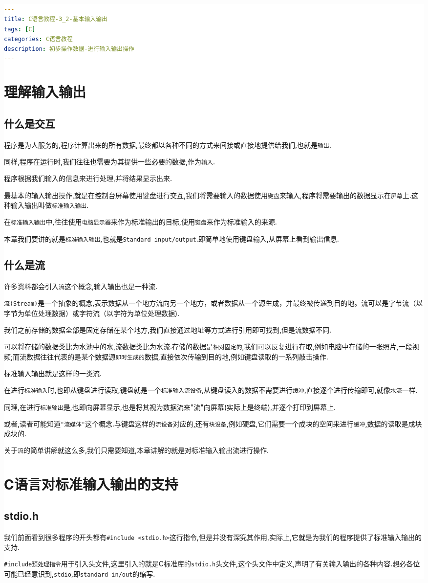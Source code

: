 ```yaml
---
title: C语言教程-3_2-基本输入输出
tags: [C]
categories: C语言教程
description: 初步操作数据-进行输入输出操作
---
```


# 理解输入输出

## 什么是交互

程序是为人服务的,程序计算出来的所有数据,最终都以各种不同的方式来间接或直接地提供给我们,也就是`输出`.

同样,程序在运行时,我们往往也需要为其提供一些必要的数据,作为`输入`.

程序根据我们输入的信息来进行处理,并将结果显示出来.

最基本的输入输出操作,就是在控制台屏幕使用键盘进行交互,我们将需要输入的数据使用`键盘`来输入,程序将需要输出的数据显示在`屏幕`上.这种输入输出叫做`标准输入输出`.

在`标准输入输出`中,往往使用`电脑显示器`来作为标准输出的目标,使用`键盘`来作为标准输入的来源.

本章我们要讲的就是`标准输入输出`,也就是`Standard input/output`.即简单地使用键盘输入,从屏幕上看到输出信息.

## 什么是流

许多资料都会引入`流`这个概念,输入输出也是一种流.

`流(Stream)`是一个抽象的概念,表示数据从一个地方流向另一个地方，或者数据从一个源生成，并最终被传递到目的地。流可以是字节流（以字节为单位处理数据）或字符流（以字符为单位处理数据).

我们之前存储的数据全部是固定存储在某个地方,我们直接通过地址等方式进行引用即可找到,但是流数据不同.

可以将存储的数据类比为水池中的水,流数据类比为水流.存储的数据是`相对固定的`,我们可以反复进行存取,例如电脑中存储的一张照片,一段视频;而流数据往往代表的是某个数据源`即时生成的`数据,直接依次传输到目的地,例如键盘读取的一系列敲击操作.

标准输入输出就是这样的一类流.

在进行`标准输入`时,也即从键盘进行读取,键盘就是一个`标准输入流设备`,从键盘读入的数据不需要进行`缓冲`,直接逐个进行传输即可,就像`水流`一样.

同理,在进行`标准输出`是,也即向屏幕显示,也是将其视为数据流来"流"向屏幕(实际上是终端),并逐个打印到屏幕上.

或者,读者可能知道`"流媒体"`这个概念.与键盘这样的`流设备`对应的,还有`块设备`,例如硬盘,它们需要一个成块的空间来进行`缓冲`,数据的读取是成块成块的.

关于`流`的简单讲解就这么多,我们只需要知道,本章讲解的就是对标准输入输出流进行操作.

# C语言对标准输入输出的支持

## stdio.h

我们前面看到很多程序的开头都有`#include <stdio.h>`这行指令,但是并没有深究其作用,实际上,它就是为我们的程序提供了标准输入输出的支持.

`#include预处理指令`用于引入头文件,这里引入的就是C标准库的`stdio.h`头文件,这个头文件中定义,声明了有关输入输出的各种内容.想必各位可能已经意识到,`stdio`,即`standard in/out`的缩写.
